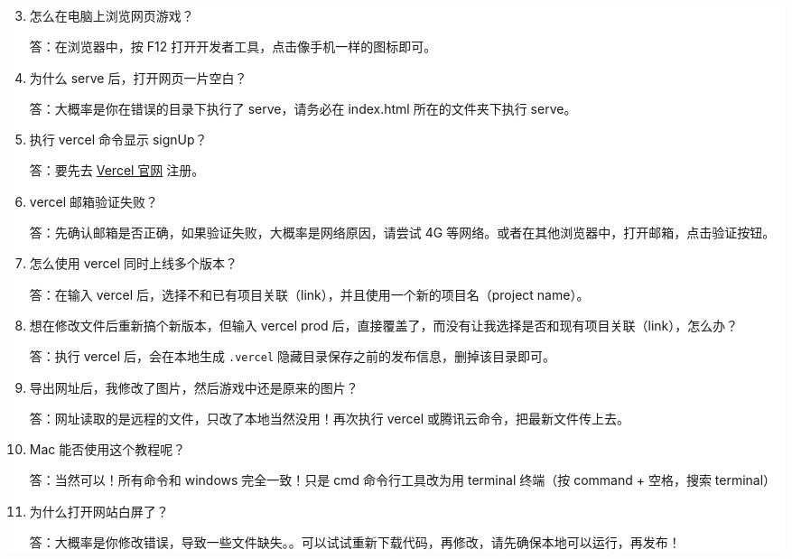 3. 怎么在电脑上浏览网页游戏？
   
    答：在浏览器中，按 F12 打开开发者工具，点击像手机一样的图标即可。
    
4. 为什么 serve 后，打开网页一片空白？

    答：大概率是你在错误的目录下执行了 serve，请务必在 index.html 所在的文件夹下执行 serve。

5. 执行 vercel 命令显示 signUp？

    答：要先去 [Vercel 官网](https://vercel.com/) 注册。

6. vercel 邮箱验证失败？

    答：先确认邮箱是否正确，如果验证失败，大概率是网络原因，请尝试 4G 等网络。或者在其他浏览器中，打开邮箱，点击验证按钮。

7. 怎么使用 vercel 同时上线多个版本？

    答：在输入 vercel 后，选择不和已有项目关联（link），并且使用一个新的项目名（project name）。

8. 想在修改文件后重新搞个新版本，但输入 vercel prod 后，直接覆盖了，而没有让我选择是否和现有项目关联（link），怎么办？
   
    答：执行 vercel 后，会在本地生成 `.vercel` 隐藏目录保存之前的发布信息，删掉该目录即可。

9. 导出网址后，我修改了图片，然后游戏中还是原来的图片？
   
    答：网址读取的是远程的文件，只改了本地当然没用！再次执行 vercel 或腾讯云命令，把最新文件传上去。
    
10. Mac 能否使用这个教程呢？
    
    答：当然可以！所有命令和 windows 完全一致！只是 cmd 命令行工具改为用 terminal 终端（按 command + 空格，搜索 terminal）

11. 为什么打开网站白屏了？
    
    答：大概率是你修改错误，导致一些文件缺失。。可以试试重新下载代码，再修改，请先确保本地可以运行，再发布！

